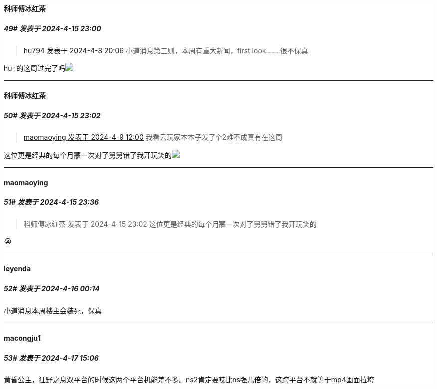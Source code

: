 ####  科师傅冰红茶  
##### 49#       发表于 2024-4-15 23:00

<blockquote><a href="httphttps://bbs.saraba1st.com/2b/forum.php?mod=redirect&amp;goto=findpost&amp;pid=64528782&amp;ptid=2177990" target="_blank">hu794 发表于 2024-4-8 20:06</a>
小道消息第三则，本周有重大新闻，first look.......很不保真</blockquote>
hu÷的这周过完了吗<img src="https://static.saraba1st.com/image/smiley/face2017/049.png" referrerpolicy="no-referrer">

*****

####  科师傅冰红茶  
##### 50#       发表于 2024-4-15 23:02

<blockquote><a href="httphttps://bbs.saraba1st.com/2b/forum.php?mod=redirect&amp;goto=findpost&amp;pid=64534449&amp;ptid=2177990" target="_blank">maomaoying 发表于 2024-4-9 12:00</a>
我看云玩家本本子发了个2难不成真有在这周</blockquote>
这位更是经典的每个月蒙一次对了舅舅错了我开玩笑的<img src="https://static.saraba1st.com/image/smiley/face2017/064.png" referrerpolicy="no-referrer">


*****

####  maomaoying  
##### 51#       发表于 2024-4-15 23:36

<blockquote>科师傅冰红茶 发表于 2024-4-15 23:02
这位更是经典的每个月蒙一次对了舅舅错了我开玩笑的</blockquote>
😭


*****

####  leyenda  
##### 52#       发表于 2024-4-16 00:14

小道消息本周楼主会装死，保真


*****

####  macongju1  
##### 53#       发表于 2024-4-17 15:06

黄昏公主，狂野之息双平台的时候这两个平台机能差不多。ns2肯定要哎比ns强几倍的，这跨平台不就等于mp4画面拉垮

